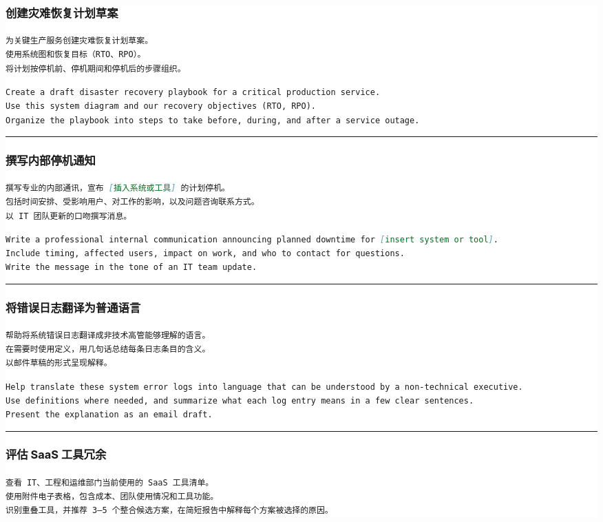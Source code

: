 ### 创建灾难恢复计划草案

```markdown
为关键生产服务创建灾难恢复计划草案。
使用系统图和恢复目标（RTO、RPO）。
将计划按停机前、停机期间和停机后的步骤组织。
```

```markdown
Create a draft disaster recovery playbook for a critical production service.
Use this system diagram and our recovery objectives (RTO, RPO).
Organize the playbook into steps to take before, during, and after a service outage.
```

---

### 撰写内部停机通知

```markdown
撰写专业的内部通讯，宣布 [插入系统或工具] 的计划停机。
包括时间安排、受影响用户、对工作的影响，以及问题咨询联系方式。
以 IT 团队更新的口吻撰写消息。
```

```markdown
Write a professional internal communication announcing planned downtime for [insert system or tool].
Include timing, affected users, impact on work, and who to contact for questions.
Write the message in the tone of an IT team update.
```

---

### 将错误日志翻译为普通语言

```markdown
帮助将系统错误日志翻译成非技术高管能够理解的语言。
在需要时使用定义，用几句话总结每条日志条目的含义。
以邮件草稿的形式呈现解释。
```

```markdown
Help translate these system error logs into language that can be understood by a non-technical executive.
Use definitions where needed, and summarize what each log entry means in a few clear sentences.
Present the explanation as an email draft.
```

---

### 评估 SaaS 工具冗余

```markdown
查看 IT、工程和运维部门当前使用的 SaaS 工具清单。
使用附件电子表格，包含成本、团队使用情况和工具功能。
识别重叠工具，并推荐 3–5 个整合候选方案，在简短报告中解释每个方案被选择的原因。
```
